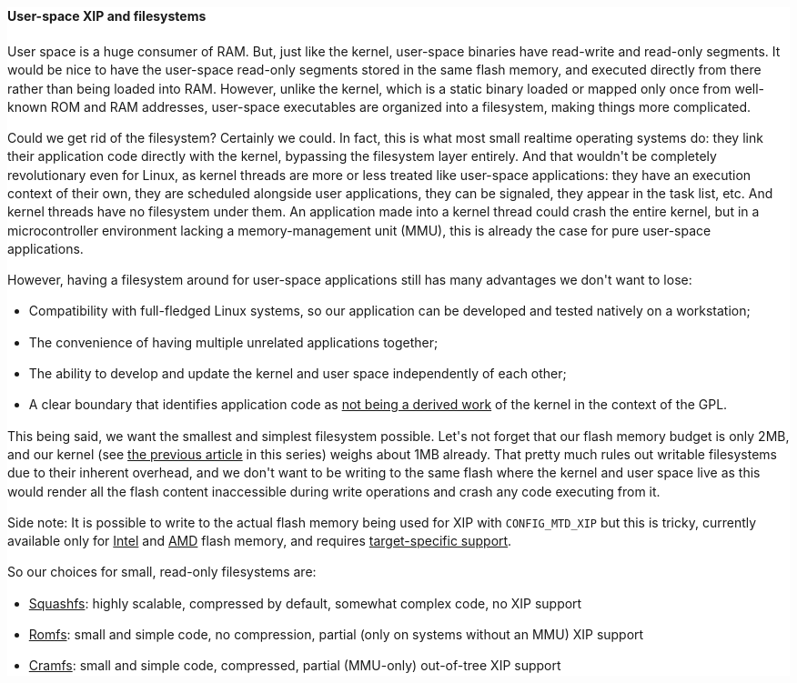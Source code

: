 #### User-space XIP and filesystems

User space is a huge consumer of RAM. But, just like the kernel, user-space binaries have read-write and read-only segments. It would be nice to have the user-space read-only segments stored in the same flash memory, and executed directly from there rather than being loaded into RAM. However, unlike the kernel, which is a static binary loaded or mapped only once from well-known ROM and RAM addresses, user-space executables are organized into a filesystem, making things more complicated.

Could we get rid of the filesystem? Certainly we could. In fact, this is what most small realtime operating systems do: they link their application code directly with the kernel, bypassing the filesystem layer entirely. And that wouldn't be completely revolutionary even for Linux, as kernel threads are more or less treated like user-space applications: they have an execution context of their own, they are scheduled alongside user applications, they can be signaled, they appear in the task list, etc. And kernel threads have no filesystem under them. An application made into a kernel thread could crash the entire kernel, but in a microcontroller environment lacking a memory-management unit (MMU), this is already the case for pure user-space applications.

However, having a filesystem around for user-space applications still has many advantages we don't want to lose:

  * Compatibility with full-fledged Linux systems, so our application can be developed and tested natively on a workstation; 

  * The convenience of having multiple unrelated applications together; 

  * The ability to develop and update the kernel and user space independently of each other; 

  * A clear boundary that identifies application code as [not being a derived work](https://www.kernel.org/pub/linux/kernel/COPYING) of the kernel in the context of the GPL. 




This being said, we want the smallest and simplest filesystem possible. Let's not forget that our flash memory budget is only 2MB, and our kernel (see [the previous article](/Articles/746780/) in this series) weighs about 1MB already. That pretty much rules out writable filesystems due to their inherent overhead, and we don't want to be writing to the same flash where the kernel and user space live as this would render all the flash content inaccessible during write operations and crash any code executing from it.

Side note: It is possible to write to the actual flash memory being used for XIP with `CONFIG_MTD_XIP` but this is tricky, currently available only for [Intel](https://elixir.bootlin.com/linux/v4.15/source/drivers/mtd/chips/cfi_cmdset_0001.c#L1065) and [AMD](https://elixir.bootlin.com/linux/v4.15/source/drivers/mtd/chips/cfi_cmdset_0002.c#L912) flash memory, and requires [target-specific support](https://elixir.bootlin.com/linux/v4.15/source/include/linux/mtd/xip.h).

So our choices for small, read-only filesystems are:

  * [Squashfs](https://www.kernel.org/doc/Documentation/filesystems/squashfs.txt): highly scalable, compressed by default, somewhat complex code, no XIP support 

  * [Romfs](https://www.kernel.org/doc/Documentation/filesystems/romfs.txt): small and simple code, no compression, partial (only on systems without an MMU) XIP support 

  * [Cramfs](https://www.kernel.org/doc/Documentation/filesystems/cramfs.txt): small and simple code, compressed, partial (MMU-only) out-of-tree XIP support 


